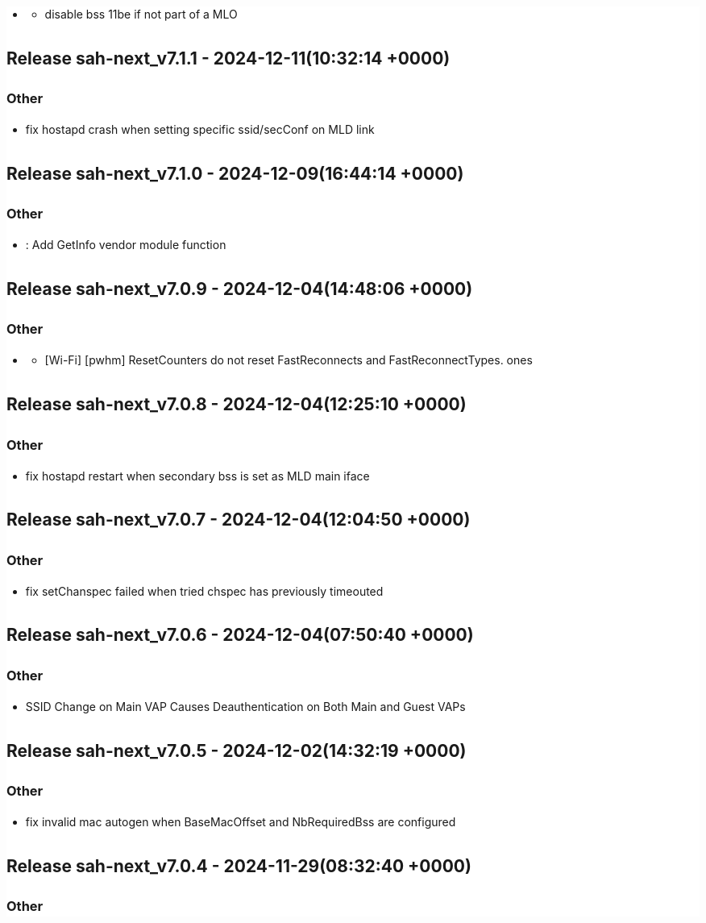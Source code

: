 - - disable bss 11be if not part of a MLO

## Release sah-next_v7.1.1 - 2024-12-11(10:32:14 +0000)

### Other

- fix hostapd crash when setting specific ssid/secConf on MLD link

## Release sah-next_v7.1.0 - 2024-12-09(16:44:14 +0000)

### Other

- : Add GetInfo vendor module function

## Release sah-next_v7.0.9 - 2024-12-04(14:48:06 +0000)

### Other

- - [Wi-Fi] [pwhm] ResetCounters do not reset FastReconnects and FastReconnectTypes. ones

## Release sah-next_v7.0.8 - 2024-12-04(12:25:10 +0000)

### Other

- fix hostapd restart when secondary bss is set as MLD main iface

## Release sah-next_v7.0.7 - 2024-12-04(12:04:50 +0000)

### Other

- fix setChanspec failed when tried chspec has previously timeouted

## Release sah-next_v7.0.6 - 2024-12-04(07:50:40 +0000)

### Other

- SSID Change on Main VAP Causes Deauthentication on Both Main and Guest VAPs

## Release sah-next_v7.0.5 - 2024-12-02(14:32:19 +0000)

### Other

- fix invalid mac autogen when BaseMacOffset and NbRequiredBss are configured

## Release sah-next_v7.0.4 - 2024-11-29(08:32:40 +0000)

### Other
